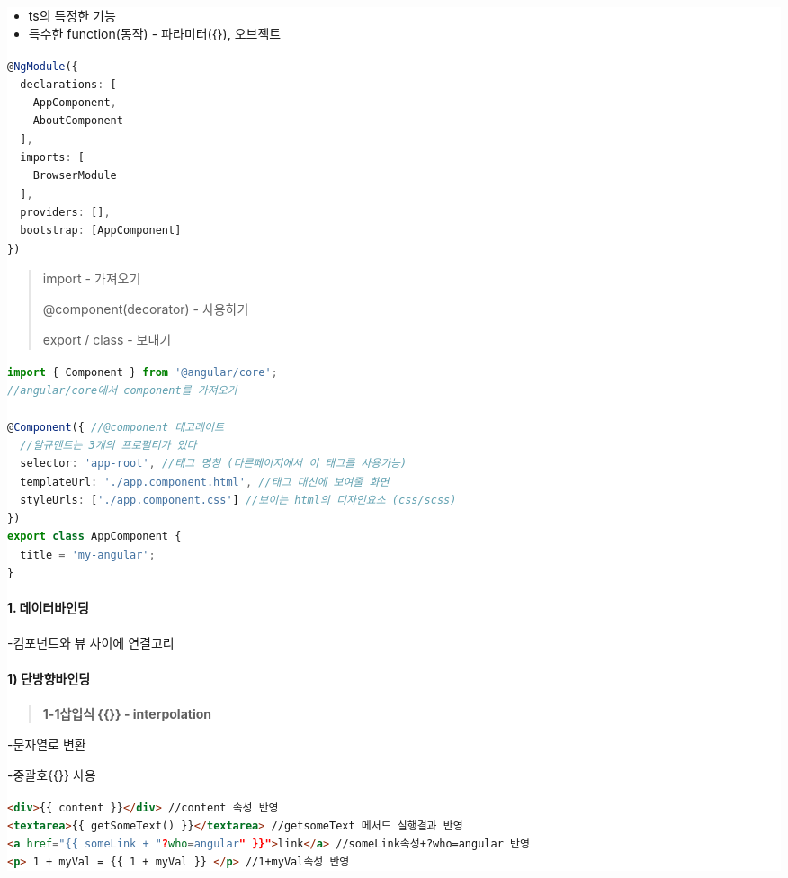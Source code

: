 - ts의 특정한 기능
- 특수한 function(동작) - 파라미터({}), 오브젝트

```typescript
@NgModule({
  declarations: [
    AppComponent,
    AboutComponent
  ],
  imports: [
    BrowserModule
  ],
  providers: [],
  bootstrap: [AppComponent]
})
```



> import - 가져오기
>
> @component(decorator) - 사용하기
>
> export  / class - 보내기



```typescript
import { Component } from '@angular/core';
//angular/core에서 component를 가져오기

@Component({ //@component 데코레이트 
  //알규멘트는 3개의 프로펄티가 있다
  selector: 'app-root', //태그 명칭 (다른페이지에서 이 태그를 사용가능)
  templateUrl: './app.component.html', //태그 대신에 보여줄 화면
  styleUrls: ['./app.component.css'] //보이는 html의 디자인요소 (css/scss)
})
export class AppComponent {
  title = 'my-angular';
}
```

#### 1. 데이터바인딩

-컴포넌트와 뷰 사이에 연결고리

#### 1) 단방향바인딩

>**1-1삽입식 {{}} - interpolation**

-문자열로 변환

-중괄호{{}} 사용

```html
<div>{{ content }}</div> //content 속성 반영
<textarea>{{ getSomeText() }}</textarea> //getsomeText 메서드 실행결과 반영
<a href="{{ someLink + "?who=angular" }}">link</a> //someLink속성+?who=angular 반영
<p> 1 + myVal = {{ 1 + myVal }} </p> //1+myVal속성 반영
```
